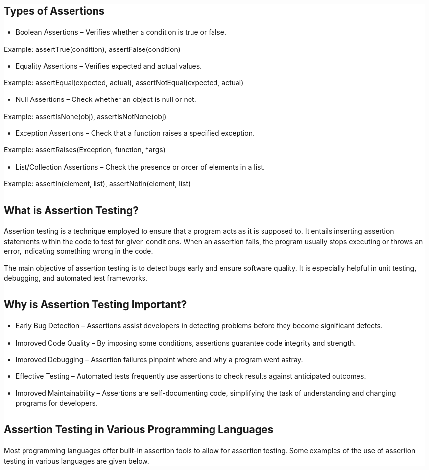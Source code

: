 
## **Types of Assertions**

* Boolean Assertions – Verifies whether a condition is true or false.
    

Example: assertTrue(condition), assertFalse(condition)

* Equality Assertions – Verifies expected and actual values.
    

Example: assertEqual(expected, actual), assertNotEqual(expected, actual)

* Null Assertions – Check whether an object is null or not.
    

Example: assertIsNone(obj), assertIsNotNone(obj)

* Exception Assertions – Check that a function raises a specified exception.
    

Example: assertRaises(Exception, function, \*args)

* List/Collection Assertions – Check the presence or order of elements in a list.
    

Example: assertIn(element, list), assertNotIn(element, list)

## **What is Assertion Testing?**

Assertion testing is a technique employed to ensure that a program acts as it is supposed to. It entails inserting assertion statements within the code to test for given conditions. When an assertion fails, the program usually stops executing or throws an error, indicating something wrong in the code.

The main objective of assertion testing is to detect bugs early and ensure software quality. It is especially helpful in unit testing, debugging, and automated test frameworks.

## **Why is Assertion Testing Important?**

* Early Bug Detection – Assertions assist developers in detecting problems before they become significant defects.
    
* Improved Code Quality – By imposing some conditions, assertions guarantee code integrity and strength.
    
* Improved Debugging – Assertion failures pinpoint where and why a program went astray.
    
* Effective Testing – Automated tests frequently use assertions to check results against anticipated outcomes.
    
* Improved Maintainability – Assertions are self-documenting code, simplifying the task of understanding and changing programs for developers.
    

## **Assertion Testing in Various Programming Languages**

Most programming languages offer built-in assertion tools to allow for assertion testing. Some examples of the use of assertion testing in various languages are given below.
